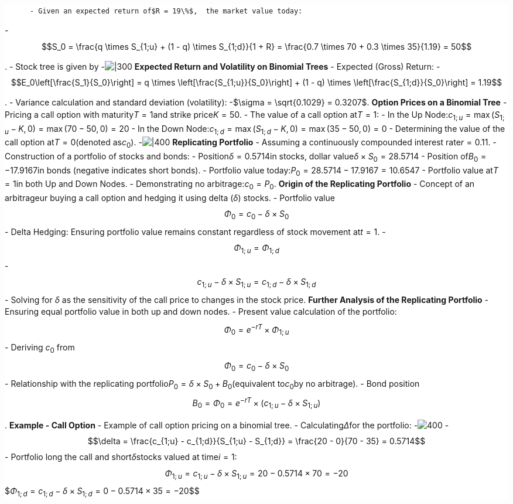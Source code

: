 		  - Given an expected return of$R = 19\%$,  the market value today:

 -$$S_0 = \frac{q \times S_{1;u} + (1 - q) \times S_{1;d}}{1 + R} = \frac{0.7 \times 70 + 0.3 \times 35}{1.19} = 50$$

.
		  - Stock tree is given by
		  -![|300](IMG-20240913171226954.png)
**Expected Return and Volatility on Binomial Trees**
		  - Expected (Gross) Return:
			 -$$E_0\left[\frac{S_1}{S_0}\right] = q \times \left[\frac{S_{1;u}}{S_0}\right] + (1 - q) \times \left[\frac{S_{1;d}}{S_0}\right] = 1.19$$

.
		  - Variance calculation and standard deviation (volatility):
			 -$\sigma = \sqrt{0.1029} = 0.3207$.
**Option Prices on a Binomial Tree**
		  - Pricing a call option with maturity$T = 1$and strike price$K = 50$.
			 - The value of a call option at$T = 1$:
				- In the Up Node:$c_{1;u} = \max(S_{1;u} - K,  0) = \max(70 - 50,  0) = 20$
				- In the Down Node:$c_{1;d} = \max(S_{1;d} - K,  0) = \max(35 - 50,  0) = 0$
			 - Determining the value of the call option at$T = 0$(denoted as$c_0$).
			 -![|400](IMG-20240913171235433.png)
**Replicating Portfolio**
		  - Assuming a continuously compounded interest rate$r = 0.11$.
		  - Construction of a portfolio of stocks and bonds:
			 - Position$\delta = 0.5714$in stocks,  dollar value$\delta \times S_0 = 28.5714$
			 - Position of$B_0 = -17.9167$in bonds (negative indicates short bonds).
		  - Portfolio value today:$P_0 = 28.5714 - 17.9167 = 10.6547$
		  - Portfolio value at$T = 1$in both Up and Down Nodes.
		  - Demonstrating no arbitrage:$c_0 = P_0$.
**Origin of the Replicating Portfolio**
		  - Concept of an arbitrageur buying a call option and hedging it using delta ($\delta$) stocks.
		  - Portfolio value$$\Phi_0 = c_0 - \delta \times S_0$$
		  - Delta Hedging: Ensuring portfolio value remains constant regardless of stock movement at$t = 1$.
			 -$$\Phi_{1;u} = \Phi_{1;d}$$
			 -$$c_{1;u} - \delta \times S_{1;u} = c_{1;d} - \delta \times S_{1;d}$$
			 - Solving for $\delta$ as the sensitivity of the call price to changes in the stock price.
**Further Analysis of the Replicating Portfolio**
	  - Ensuring equal portfolio value in both up and down nodes.
	  - Present value calculation of the portfolio:$$\Phi_0 = e^{-rT} \times \Phi_{1;u}$$
	  - Deriving $c_0$ from $$\Phi_0 = c_0 - \delta \times S_0$$
	  - Relationship with the replicating portfolio$P_0 = \delta \times S_0 + B_0$(equivalent to$c_0$by no arbitrage).
		 - Bond position$$B_0 = \Phi_0 = e^{-rT} \times (c_{1;u} - \delta \times S_{1;u})$$

.
**Example - Call Option**
		  - Example of call option pricing on a binomial tree.
		  - Calculating$\Delta$for the portfolio:
		  -![400](IMG-20240913171240842.png)
			 -$$\delta = \frac{c_{1;u} - c_{1;d}}{S_{1;u} - S_{1;d}} = \frac{20 - 0}{70 - 35} = 0.5714$$
		  - Portfolio long the call and short$\delta$stocks valued at time$i = 1$:$$\Phi_{1;u} = c_{1;u} - \delta \times S_{1;u} = 20 - 0.5714 \times 70 = -20$$$$\Phi_{1;d} = c_{1;d} - \delta \times S_{1;d} = 0 - 0.5714 \times 35 = -$20$$
